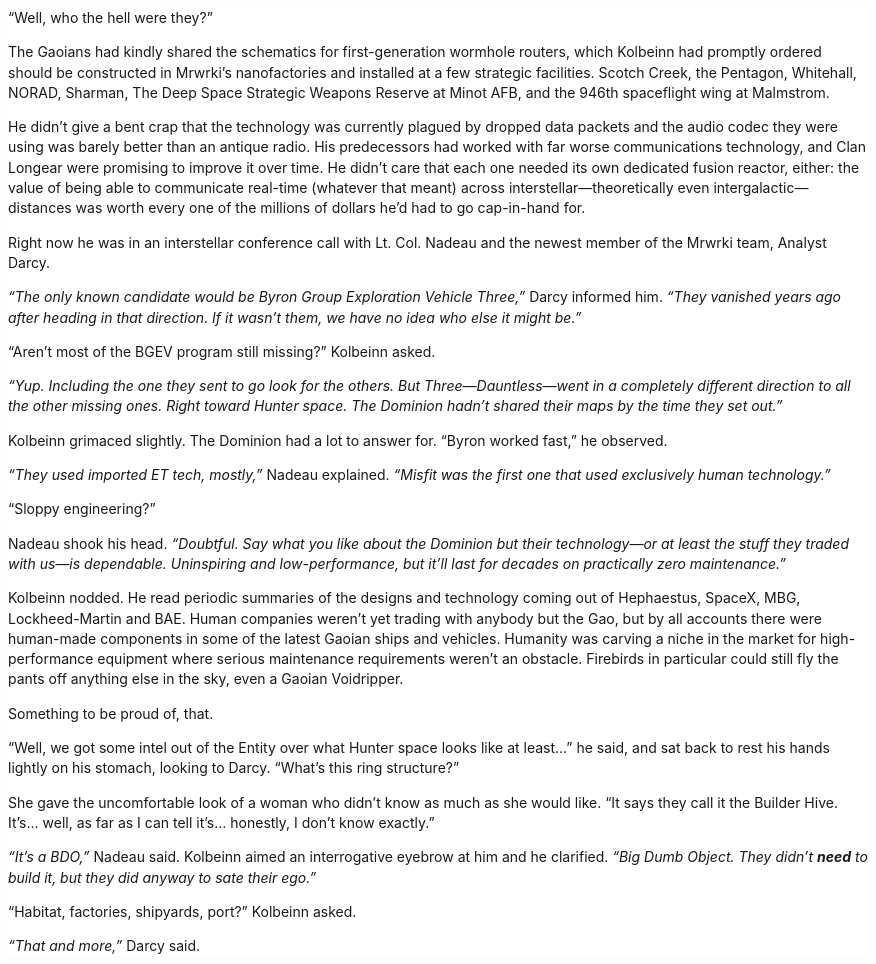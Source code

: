 “Well, who the hell were they?”

The Gaoians had kindly shared the schematics for first-generation wormhole routers, which Kolbeinn had promptly ordered should be constructed in Mrwrki’s nanofactories and installed at a few strategic facilities. Scotch Creek, the Pentagon, Whitehall, NORAD, Sharman, The Deep Space Strategic Weapons Reserve at Minot AFB, and the 946th spaceflight wing at Malmstrom.

He didn’t give a bent crap that the technology was currently plagued by dropped data packets and the audio codec they were using was barely better than an antique radio. His predecessors had worked with far worse communications technology, and Clan Longear were promising to improve it over time. He didn’t care that each one needed its own dedicated fusion reactor, either: the value of being able to communicate real-time (whatever that meant) across interstellar—theoretically even intergalactic—distances was worth every one of the millions of dollars he’d had to go cap-in-hand for.

Right now he was in an interstellar conference call with Lt. Col. Nadeau and the newest member of the Mrwrki team, Analyst Darcy.

*“The only known candidate would be Byron Group Exploration Vehicle Three,”* Darcy informed him. *“They vanished years ago after heading in that direction. If it wasn’t them, we have no idea who else it might be.”*

“Aren’t most of the BGEV program still missing?” Kolbeinn asked.

*“Yup. Including the one they sent to go look for the others. But Three—Dauntless—went in a completely different direction to all the other missing ones. Right toward Hunter space. The Dominion hadn’t shared their maps by the time they set out.”*

Kolbeinn grimaced slightly. The Dominion had a lot to answer for. “Byron worked fast,” he observed.

*“They used imported ET tech, mostly,”* Nadeau explained. *“Misfit was the first one that used exclusively human technology.”*

“Sloppy engineering?”

Nadeau shook his head. *“Doubtful. Say what you like about the Dominion but their technology—or at least the stuff they traded with us—is dependable. Uninspiring and low-performance, but it’ll last for decades on practically zero maintenance.”*

Kolbeinn nodded. He read periodic summaries of the designs and technology coming out of Hephaestus, SpaceX, MBG, Lockheed-Martin and BAE. Human companies weren’t yet trading with anybody but the Gao, but by all accounts there were human-made components in some of the latest Gaoian ships and vehicles. Humanity was carving a niche in the market for high-performance equipment where serious maintenance requirements weren’t an obstacle. Firebirds in particular could still fly the pants off anything else in the sky, even a Gaoian Voidripper.

Something to be proud of, that.

“Well, we got some intel out of the Entity over what Hunter space looks like at least…” he said, and sat back to rest his hands lightly on his stomach, looking to Darcy. “What’s this ring structure?”

She gave the uncomfortable look of a woman who didn’t know as much as she would like. “It says they call it the Builder Hive. It’s… well, as far as I can tell it’s… honestly, I don’t know exactly.”

*“It’s a BDO,”* Nadeau said. Kolbeinn aimed an interrogative eyebrow at him and he clarified. *“Big Dumb Object. They didn’t* ***need*** *to build it, but they did anyway to sate their ego.”*

“Habitat, factories, shipyards, port?” Kolbeinn asked.

*“That and more,”* Darcy said.
